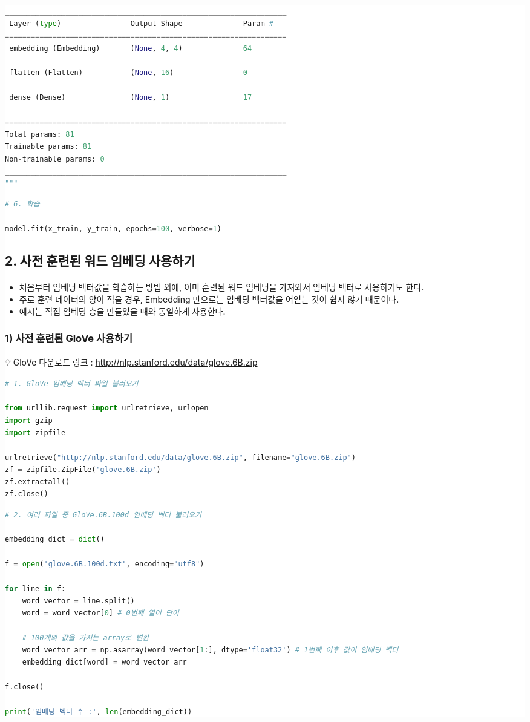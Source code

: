```python
_________________________________________________________________
 Layer (type)                Output Shape              Param #   
=================================================================
 embedding (Embedding)       (None, 4, 4)              64        
                                                                 
 flatten (Flatten)           (None, 16)                0         
                                                                 
 dense (Dense)               (None, 1)                 17        
                                                                 
=================================================================
Total params: 81
Trainable params: 81
Non-trainable params: 0
_________________________________________________________________
"""
```

```python
# 6. 학습

model.fit(x_train, y_train, epochs=100, verbose=1)
```

## 2. 사전 훈련된 워드 임베딩 사용하기

- 처음부터 임베딩 벡터값을 학습하는 방법 외에, 이미 훈련된 워드 임베딩을 가져와서 임베딩 벡터로 사용하기도 한다.
- 주로 훈련 데이터의 양이 적을 경우, Embedding 만으로는 임베딩 벡터값을 어얻는 것이 쉽지 않기 때문이다.
- 예시는 직접 임베딩 층을 만들었을 때와 동일하게 사용한다.

### 1) 사전 훈련된 GloVe 사용하기

💡 GloVe 다운로드 링크 : [http://nlp.stanford.edu/data/glove.6B.zip
 ](http://nlp.stanford.edu/data/glove.6B.zip)


```python
# 1. GloVe 임베딩 벡터 파일 불러오기

from urllib.request import urlretrieve, urlopen
import gzip
import zipfile

urlretrieve("http://nlp.stanford.edu/data/glove.6B.zip", filename="glove.6B.zip")
zf = zipfile.ZipFile('glove.6B.zip')
zf.extractall() 
zf.close()
```

```python
# 2. 여러 파일 중 GloVe.6B.100d 임베딩 벡터 불러오기

embedding_dict = dict()

f = open('glove.6B.100d.txt', encoding="utf8")

for line in f:
    word_vector = line.split()
    word = word_vector[0] # 0번째 열이 단어

    # 100개의 값을 가지는 array로 변환
    word_vector_arr = np.asarray(word_vector[1:], dtype='float32') # 1번째 이후 값이 임베딩 벡터
    embedding_dict[word] = word_vector_arr

f.close()

print('임베딩 벡터 수 :', len(embedding_dict))
```